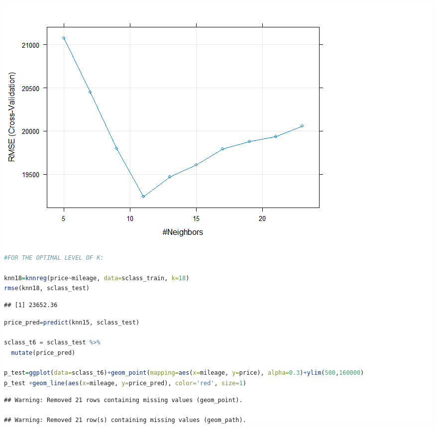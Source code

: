 ![](FirstDataMiningAssignment_files/figure-markdown_github/(m)-6.png)

``` r
#FOR THE OPTIMAL LEVEL OF K: 

knn18=knnreg(price~mileage, data=sclass_train, k=18)
rmse(knn18, sclass_test)
```

    ## [1] 23652.36

``` r
price_pred=predict(knn15, sclass_test)

sclass_t6 = sclass_test %>%
  mutate(price_pred)

p_test=ggplot(data=sclass_t6)+geom_point(mapping=aes(x=mileage, y=price), alpha=0.3)+ylim(500,160000)
p_test +geom_line(aes(x=mileage, y=price_pred), color='red', size=1)
```

    ## Warning: Removed 21 rows containing missing values (geom_point).

    ## Warning: Removed 21 row(s) containing missing values (geom_path).
